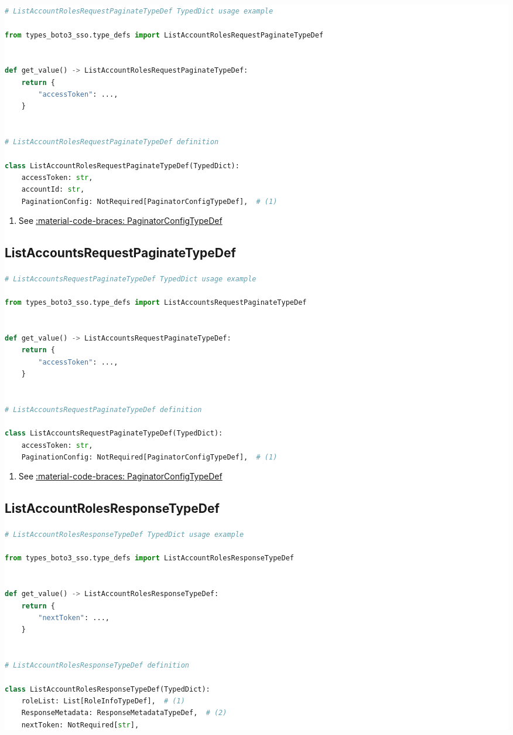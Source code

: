 ```python
# ListAccountRolesRequestPaginateTypeDef TypedDict usage example

from types_boto3_sso.type_defs import ListAccountRolesRequestPaginateTypeDef


def get_value() -> ListAccountRolesRequestPaginateTypeDef:
    return {
        "accessToken": ...,
    }


# ListAccountRolesRequestPaginateTypeDef definition

class ListAccountRolesRequestPaginateTypeDef(TypedDict):
    accessToken: str,
    accountId: str,
    PaginationConfig: NotRequired[PaginatorConfigTypeDef],  # (1)
```

1. See [:material-code-braces: PaginatorConfigTypeDef](./type_defs.md#paginatorconfigtypedef)

## ListAccountsRequestPaginateTypeDef

```python
# ListAccountsRequestPaginateTypeDef TypedDict usage example

from types_boto3_sso.type_defs import ListAccountsRequestPaginateTypeDef


def get_value() -> ListAccountsRequestPaginateTypeDef:
    return {
        "accessToken": ...,
    }


# ListAccountsRequestPaginateTypeDef definition

class ListAccountsRequestPaginateTypeDef(TypedDict):
    accessToken: str,
    PaginationConfig: NotRequired[PaginatorConfigTypeDef],  # (1)
```

1. See [:material-code-braces: PaginatorConfigTypeDef](./type_defs.md#paginatorconfigtypedef)

## ListAccountRolesResponseTypeDef

```python
# ListAccountRolesResponseTypeDef TypedDict usage example

from types_boto3_sso.type_defs import ListAccountRolesResponseTypeDef


def get_value() -> ListAccountRolesResponseTypeDef:
    return {
        "nextToken": ...,
    }


# ListAccountRolesResponseTypeDef definition

class ListAccountRolesResponseTypeDef(TypedDict):
    roleList: List[RoleInfoTypeDef],  # (1)
    ResponseMetadata: ResponseMetadataTypeDef,  # (2)
    nextToken: NotRequired[str],
```